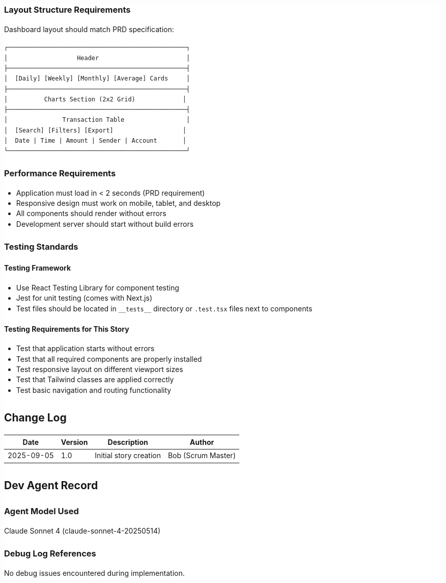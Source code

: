 ### Layout Structure Requirements
Dashboard layout should match PRD specification:
```
┌─────────────────────────────────────────────────┐
│                   Header                        │
├─────────────────────────────────────────────────┤
│  [Daily] [Weekly] [Monthly] [Average] Cards     │
├─────────────────────────────────────────────────┤
│          Charts Section (2x2 Grid)             │
├─────────────────────────────────────────────────┤
│               Transaction Table                 │
│  [Search] [Filters] [Export]                   │
│  Date | Time | Amount | Sender | Account       │
└─────────────────────────────────────────────────┘
```

### Performance Requirements
- Application must load in < 2 seconds (PRD requirement)
- Responsive design must work on mobile, tablet, and desktop
- All components should render without errors
- Development server should start without build errors

### Testing Standards

#### Testing Framework
- Use React Testing Library for component testing
- Jest for unit testing (comes with Next.js)
- Test files should be located in `__tests__` directory or `.test.tsx` files next to components

#### Testing Requirements for This Story
- Test that application starts without errors
- Test that all required components are properly installed
- Test responsive layout on different viewport sizes
- Test that Tailwind classes are applied correctly
- Test basic navigation and routing functionality

## Change Log

| Date | Version | Description | Author |
|------|---------|-------------|--------|
| 2025-09-05 | 1.0 | Initial story creation | Bob (Scrum Master) |

## Dev Agent Record

### Agent Model Used
Claude Sonnet 4 (claude-sonnet-4-20250514)

### Debug Log References  
No debug issues encountered during implementation.
